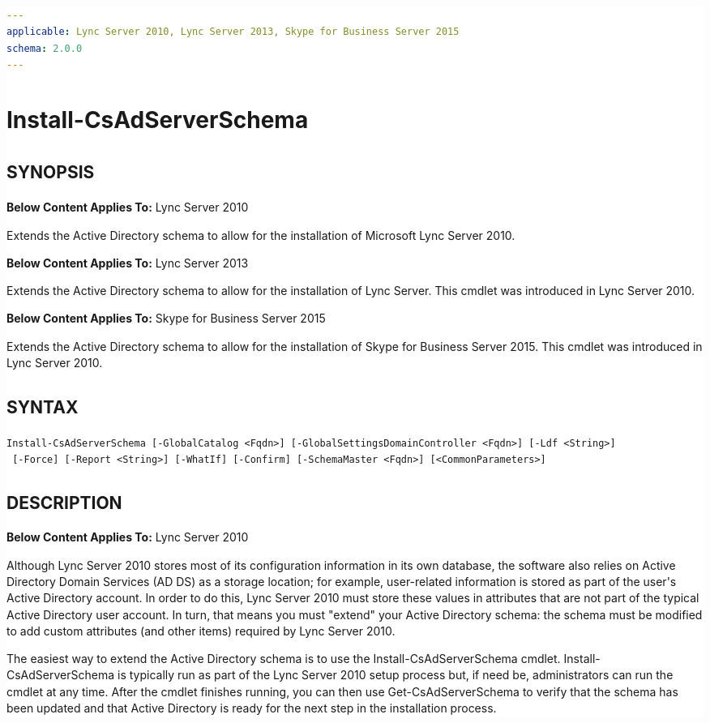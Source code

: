```yaml
---
applicable: Lync Server 2010, Lync Server 2013, Skype for Business Server 2015
schema: 2.0.0
---
```


# Install-CsAdServerSchema

## SYNOPSIS
**Below Content Applies To:** Lync Server 2010

Extends the Active Directory schema to allow for the installation of Microsoft Lync Server 2010.

**Below Content Applies To:** Lync Server 2013

Extends the Active Directory schema to allow for the installation of Lync Server.
This cmdlet was introduced in Lync Server 2010.

**Below Content Applies To:** Skype for Business Server 2015

Extends the Active Directory schema to allow for the installation of Skype for Business Server 2015.
This cmdlet was introduced in Lync Server 2010.



## SYNTAX

```
Install-CsAdServerSchema [-GlobalCatalog <Fqdn>] [-GlobalSettingsDomainController <Fqdn>] [-Ldf <String>]
 [-Force] [-Report <String>] [-WhatIf] [-Confirm] [-SchemaMaster <Fqdn>] [<CommonParameters>]
```

## DESCRIPTION
**Below Content Applies To:** Lync Server 2010

Although Lync Server 2010 stores most of its configuration information in its own database, the software also relies on Active Directory Domain Services (AD DS) as a storage location; for example, user-related information is stored as part of the user's Active Directory account.
In order to do this, Lync Server 2010 must store these values in attributes that are not part of the typical Active Directory user account.
In turn, that means you must "extend" your Active Directory schema: the schema must be modified to add custom attributes (and other items) required by Lync Server 2010.

The easiest way to extend the Active Directory schema is to use the Install-CsAdServerSchema cmdlet.
Install-CsAdServerSchema is typically run as part of the Lync Server 2010 setup process but, if need be, administrators can run the cmdlet at any time.
After the cmdlet finishes running, you can then use Get-CsAdServerSchema to verify that the schema has been updated and that Active Directory is ready for the next step in the installation process.
